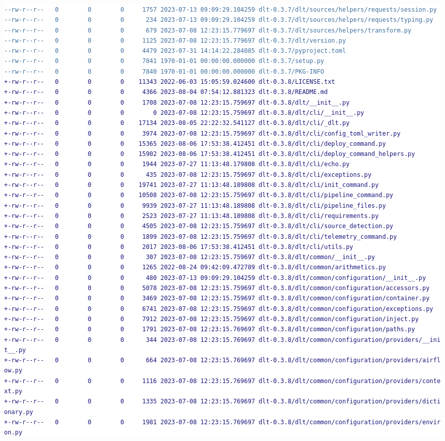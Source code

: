 ```diff
--rw-r--r--   0        0        0     1757 2023-07-13 09:09:29.104259 dlt-0.3.7/dlt/sources/helpers/requests/session.py
--rw-r--r--   0        0        0      234 2023-07-13 09:09:29.104259 dlt-0.3.7/dlt/sources/helpers/requests/typing.py
--rw-r--r--   0        0        0      679 2023-07-08 12:23:15.779697 dlt-0.3.7/dlt/sources/helpers/transform.py
--rw-r--r--   0        0        0     1125 2023-07-08 12:23:15.779697 dlt-0.3.7/dlt/version.py
--rw-r--r--   0        0        0     4479 2023-07-31 14:14:22.284085 dlt-0.3.7/pyproject.toml
--rw-r--r--   0        0        0     7841 1970-01-01 00:00:00.000000 dlt-0.3.7/setup.py
--rw-r--r--   0        0        0     7840 1970-01-01 00:00:00.000000 dlt-0.3.7/PKG-INFO
+-rw-r--r--   0        0        0    11343 2022-06-03 15:05:59.024600 dlt-0.3.8/LICENSE.txt
+-rw-r--r--   0        0        0     4366 2023-08-04 07:54:12.881323 dlt-0.3.8/README.md
+-rw-r--r--   0        0        0     1708 2023-07-08 12:23:15.759697 dlt-0.3.8/dlt/__init__.py
+-rw-r--r--   0        0        0        0 2023-07-08 12:23:15.759697 dlt-0.3.8/dlt/cli/__init__.py
+-rw-r--r--   0        0        0    17134 2023-08-05 22:22:32.541127 dlt-0.3.8/dlt/cli/_dlt.py
+-rw-r--r--   0        0        0     3974 2023-07-08 12:23:15.759697 dlt-0.3.8/dlt/cli/config_toml_writer.py
+-rw-r--r--   0        0        0    15365 2023-08-06 17:53:38.412451 dlt-0.3.8/dlt/cli/deploy_command.py
+-rw-r--r--   0        0        0    15902 2023-08-06 17:53:38.412451 dlt-0.3.8/dlt/cli/deploy_command_helpers.py
+-rw-r--r--   0        0        0     1944 2023-07-27 11:13:48.179808 dlt-0.3.8/dlt/cli/echo.py
+-rw-r--r--   0        0        0      435 2023-07-08 12:23:15.759697 dlt-0.3.8/dlt/cli/exceptions.py
+-rw-r--r--   0        0        0    19741 2023-07-27 11:13:48.189808 dlt-0.3.8/dlt/cli/init_command.py
+-rw-r--r--   0        0        0    10508 2023-07-08 12:23:15.759697 dlt-0.3.8/dlt/cli/pipeline_command.py
+-rw-r--r--   0        0        0     9939 2023-07-27 11:13:48.189808 dlt-0.3.8/dlt/cli/pipeline_files.py
+-rw-r--r--   0        0        0     2523 2023-07-27 11:13:48.189808 dlt-0.3.8/dlt/cli/requirements.py
+-rw-r--r--   0        0        0     4505 2023-07-08 12:23:15.759697 dlt-0.3.8/dlt/cli/source_detection.py
+-rw-r--r--   0        0        0     1899 2023-07-08 12:23:15.759697 dlt-0.3.8/dlt/cli/telemetry_command.py
+-rw-r--r--   0        0        0     2017 2023-08-06 17:53:38.412451 dlt-0.3.8/dlt/cli/utils.py
+-rw-r--r--   0        0        0      307 2023-07-08 12:23:15.759697 dlt-0.3.8/dlt/common/__init__.py
+-rw-r--r--   0        0        0     1265 2022-08-24 09:42:09.472789 dlt-0.3.8/dlt/common/arithmetics.py
+-rw-r--r--   0        0        0      480 2023-07-13 09:09:29.104259 dlt-0.3.8/dlt/common/configuration/__init__.py
+-rw-r--r--   0        0        0     5078 2023-07-08 12:23:15.759697 dlt-0.3.8/dlt/common/configuration/accessors.py
+-rw-r--r--   0        0        0     3469 2023-07-08 12:23:15.759697 dlt-0.3.8/dlt/common/configuration/container.py
+-rw-r--r--   0        0        0     6741 2023-07-08 12:23:15.759697 dlt-0.3.8/dlt/common/configuration/exceptions.py
+-rw-r--r--   0        0        0     7912 2023-07-08 12:23:15.759697 dlt-0.3.8/dlt/common/configuration/inject.py
+-rw-r--r--   0        0        0     1791 2023-07-08 12:23:15.769697 dlt-0.3.8/dlt/common/configuration/paths.py
+-rw-r--r--   0        0        0      344 2023-07-08 12:23:15.769697 dlt-0.3.8/dlt/common/configuration/providers/__init__.py
+-rw-r--r--   0        0        0      664 2023-07-08 12:23:15.769697 dlt-0.3.8/dlt/common/configuration/providers/airflow.py
+-rw-r--r--   0        0        0     1116 2023-07-08 12:23:15.769697 dlt-0.3.8/dlt/common/configuration/providers/context.py
+-rw-r--r--   0        0        0     1335 2023-07-08 12:23:15.769697 dlt-0.3.8/dlt/common/configuration/providers/dictionary.py
+-rw-r--r--   0        0        0     1981 2023-07-08 12:23:15.769697 dlt-0.3.8/dlt/common/configuration/providers/environ.py
```